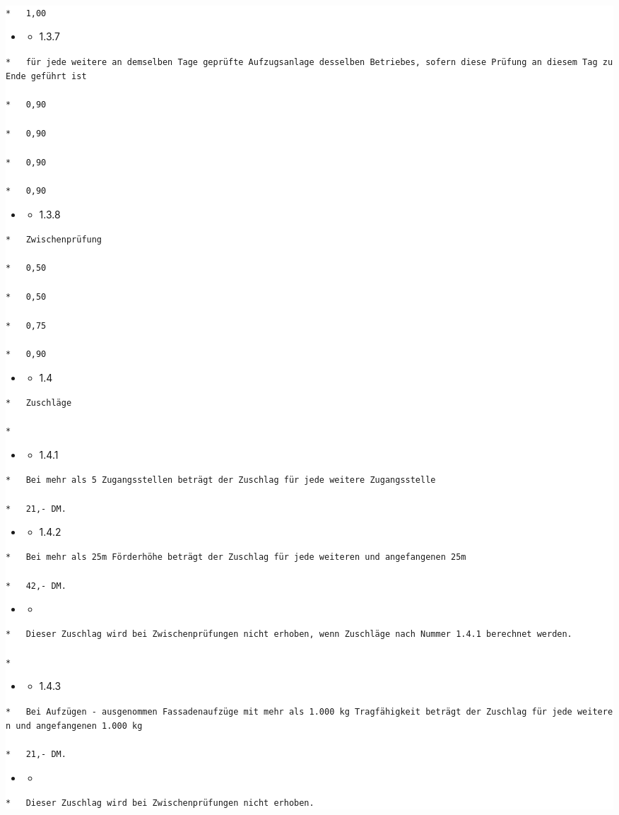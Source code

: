     *   1,00


*    *   1.3.7

    *   für jede weitere an demselben Tage geprüfte Aufzugsanlage desselben Betriebes, sofern diese Prüfung an diesem Tag zu Ende geführt ist

    *   0,90

    *   0,90

    *   0,90

    *   0,90


*    *   1.3.8

    *   Zwischenprüfung

    *   0,50

    *   0,50

    *   0,75

    *   0,90


*    *   1.4

    *   Zuschläge

    *

*    *   1.4.1

    *   Bei mehr als 5 Zugangsstellen beträgt der Zuschlag für jede weitere Zugangsstelle

    *   21,- DM.


*    *   1.4.2

    *   Bei mehr als 25m Förderhöhe beträgt der Zuschlag für jede weiteren und angefangenen 25m

    *   42,- DM.


*    *
    *   Dieser Zuschlag wird bei Zwischenprüfungen nicht erhoben, wenn Zuschläge nach Nummer 1.4.1 berechnet werden.

    *

*    *   1.4.3

    *   Bei Aufzügen - ausgenommen Fassadenaufzüge mit mehr als 1.000 kg Tragfähigkeit beträgt der Zuschlag für jede weiteren und angefangenen 1.000 kg

    *   21,- DM.


*    *
    *   Dieser Zuschlag wird bei Zwischenprüfungen nicht erhoben.
